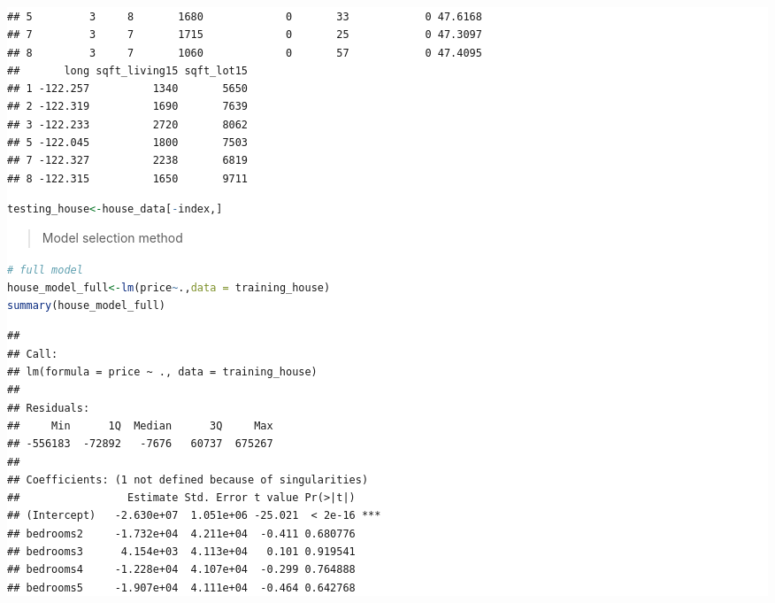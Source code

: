     ## 5         3     8       1680             0       33            0 47.6168
    ## 7         3     7       1715             0       25            0 47.3097
    ## 8         3     7       1060             0       57            0 47.4095
    ##       long sqft_living15 sqft_lot15
    ## 1 -122.257          1340       5650
    ## 2 -122.319          1690       7639
    ## 3 -122.233          2720       8062
    ## 5 -122.045          1800       7503
    ## 7 -122.327          2238       6819
    ## 8 -122.315          1650       9711

``` r
testing_house<-house_data[-index,]
```

> Model selection method

``` r
# full model
house_model_full<-lm(price~.,data = training_house)
summary(house_model_full)
```

    ## 
    ## Call:
    ## lm(formula = price ~ ., data = training_house)
    ## 
    ## Residuals:
    ##     Min      1Q  Median      3Q     Max 
    ## -556183  -72892   -7676   60737  675267 
    ## 
    ## Coefficients: (1 not defined because of singularities)
    ##                 Estimate Std. Error t value Pr(>|t|)    
    ## (Intercept)   -2.630e+07  1.051e+06 -25.021  < 2e-16 ***
    ## bedrooms2     -1.732e+04  4.211e+04  -0.411 0.680776    
    ## bedrooms3      4.154e+03  4.113e+04   0.101 0.919541    
    ## bedrooms4     -1.228e+04  4.107e+04  -0.299 0.764888    
    ## bedrooms5     -1.907e+04  4.111e+04  -0.464 0.642768    